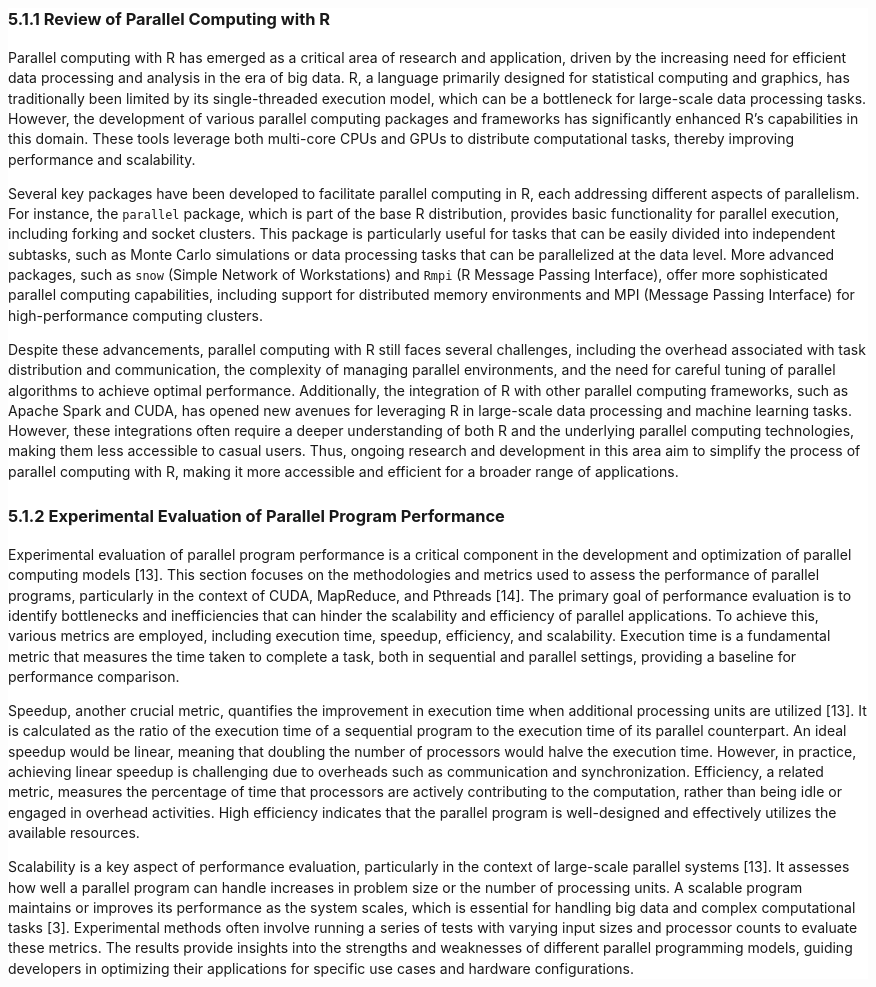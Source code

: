 ### 5.1.1 Review of Parallel Computing with R
Parallel computing with R has emerged as a critical area of research and application, driven by the increasing need for efficient data processing and analysis in the era of big data. R, a language primarily designed for statistical computing and graphics, has traditionally been limited by its single-threaded execution model, which can be a bottleneck for large-scale data processing tasks. However, the development of various parallel computing packages and frameworks has significantly enhanced R’s capabilities in this domain. These tools leverage both multi-core CPUs and GPUs to distribute computational tasks, thereby improving performance and scalability.

Several key packages have been developed to facilitate parallel computing in R, each addressing different aspects of parallelism. For instance, the `parallel` package, which is part of the base R distribution, provides basic functionality for parallel execution, including forking and socket clusters. This package is particularly useful for tasks that can be easily divided into independent subtasks, such as Monte Carlo simulations or data processing tasks that can be parallelized at the data level. More advanced packages, such as `snow` (Simple Network of Workstations) and `Rmpi` (R Message Passing Interface), offer more sophisticated parallel computing capabilities, including support for distributed memory environments and MPI (Message Passing Interface) for high-performance computing clusters.

Despite these advancements, parallel computing with R still faces several challenges, including the overhead associated with task distribution and communication, the complexity of managing parallel environments, and the need for careful tuning of parallel algorithms to achieve optimal performance. Additionally, the integration of R with other parallel computing frameworks, such as Apache Spark and CUDA, has opened new avenues for leveraging R in large-scale data processing and machine learning tasks. However, these integrations often require a deeper understanding of both R and the underlying parallel computing technologies, making them less accessible to casual users. Thus, ongoing research and development in this area aim to simplify the process of parallel computing with R, making it more accessible and efficient for a broader range of applications.

### 5.1.2 Experimental Evaluation of Parallel Program Performance
Experimental evaluation of parallel program performance is a critical component in the development and optimization of parallel computing models [13]. This section focuses on the methodologies and metrics used to assess the performance of parallel programs, particularly in the context of CUDA, MapReduce, and Pthreads [14]. The primary goal of performance evaluation is to identify bottlenecks and inefficiencies that can hinder the scalability and efficiency of parallel applications. To achieve this, various metrics are employed, including execution time, speedup, efficiency, and scalability. Execution time is a fundamental metric that measures the time taken to complete a task, both in sequential and parallel settings, providing a baseline for performance comparison.

Speedup, another crucial metric, quantifies the improvement in execution time when additional processing units are utilized [13]. It is calculated as the ratio of the execution time of a sequential program to the execution time of its parallel counterpart. An ideal speedup would be linear, meaning that doubling the number of processors would halve the execution time. However, in practice, achieving linear speedup is challenging due to overheads such as communication and synchronization. Efficiency, a related metric, measures the percentage of time that processors are actively contributing to the computation, rather than being idle or engaged in overhead activities. High efficiency indicates that the parallel program is well-designed and effectively utilizes the available resources.

Scalability is a key aspect of performance evaluation, particularly in the context of large-scale parallel systems [13]. It assesses how well a parallel program can handle increases in problem size or the number of processing units. A scalable program maintains or improves its performance as the system scales, which is essential for handling big data and complex computational tasks [3]. Experimental methods often involve running a series of tests with varying input sizes and processor counts to evaluate these metrics. The results provide insights into the strengths and weaknesses of different parallel programming models, guiding developers in optimizing their applications for specific use cases and hardware configurations.

